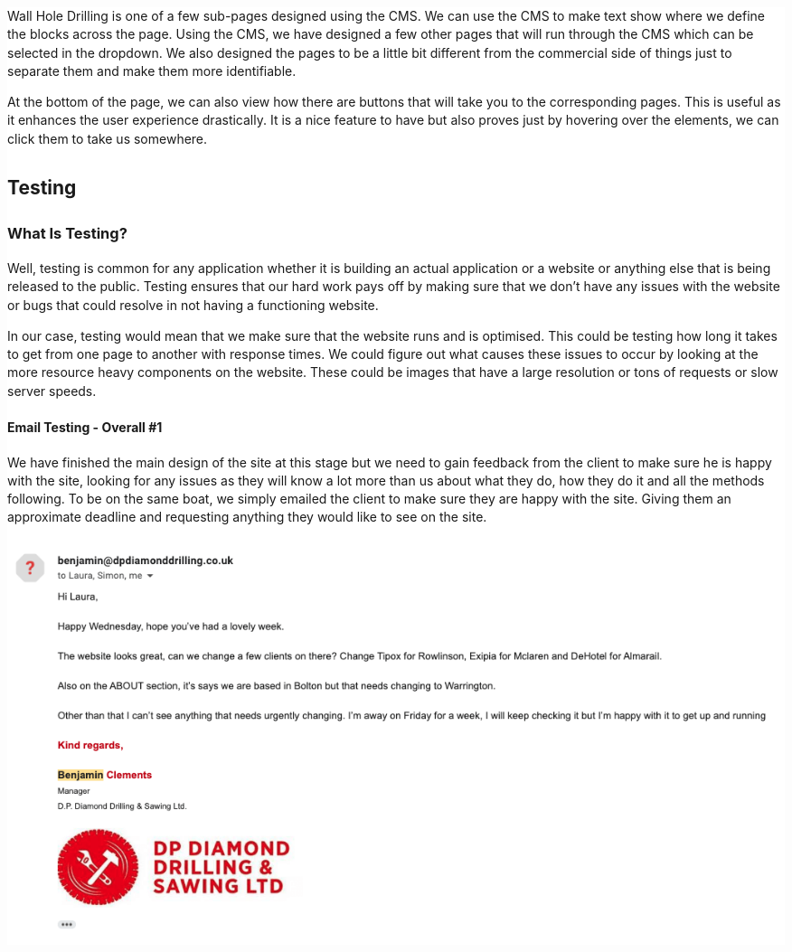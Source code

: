 Wall Hole Drilling is one of a few sub-pages designed using the CMS. We can use the CMS
to make text show where we define the blocks across the page. Using the CMS, we have
designed a few other pages that will run through the CMS which can be selected in the
dropdown. We also designed the pages to be a little bit different from the commercial side of
things just to separate them and make them more identifiable.

At the bottom of the page, we can also view how there are buttons that will take you to the
corresponding pages. This is useful as it enhances the user experience drastically. It is a
nice feature to have but also proves just by hovering over the elements, we can click them to
take us somewhere.


## Testing

### What Is Testing?

Well, testing is common for any application whether it is building an actual application or a
website or anything else that is being released to the public. Testing ensures that our hard
work pays off by making sure that we don’t have any issues with the website or bugs that
could resolve in not having a functioning website.

In our case, testing would mean that we make sure that the website runs and is optimised.
This could be testing how long it takes to get from one page to another with response times.
We could figure out what causes these issues to occur by looking at the more resource
heavy components on the website. These could be images that have a large resolution or
tons of requests or slow server speeds.

#### Email Testing - Overall #1

We have finished the main design of the site at this stage but we need to gain feedback from
the client to make sure he is happy with the site, looking for any issues as they will know a
lot more than us about what they do, how they do it and all the methods following. To be on
the same boat, we simply emailed the client to make sure they are happy with the site.
Giving them an approximate deadline and requesting anything they would like to see on the
site.

![image-23](./img/image-023-min.png)
